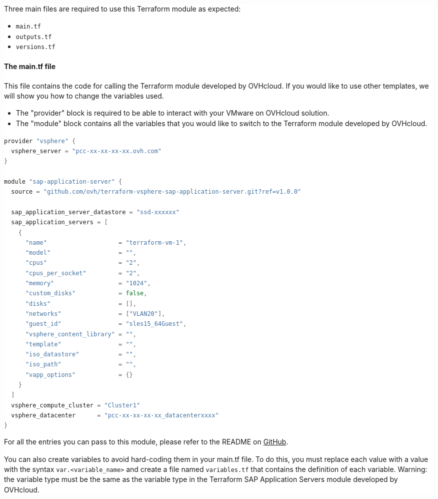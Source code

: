 Three main files are required to use this Terraform module as expected:

- `main.tf`
- `outputs.tf`
- `versions.tf`

#### The **main.tf** file

This file contains the code for calling the Terraform module developed by OVHcloud. If you would like to use other templates, we will show you how to change the variables used.

- The "provider" block is required to be able to interact with your VMware on OVHcloud solution.
- The "module" block contains all the variables that you would like to switch to the Terraform module developed by OVHcloud.

```Go
provider "vsphere" {
  vsphere_server = "pcc-xx-xx-xx-xx.ovh.com"
}
 
module "sap-application-server" {
  source = "github.com/ovh/terraform-vsphere-sap-application-server.git?ref=v1.0.0"
 
  sap_application_server_datastore = "ssd-xxxxxx"
  sap_application_servers = [
    {
      "name"                    = "terraform-vm-1",
      "model"                   = "",
      "cpus"                    = "2",
      "cpus_per_socket"         = "2",
      "memory"                  = "1024",
      "custom_disks"            = false,
      "disks"                   = [],
      "networks"                = ["VLAN20"],
      "guest_id"                = "sles15_64Guest",
      "vsphere_content_library" = "",
      "template"                = "",
      "iso_datastore"           = "",
      "iso_path"                = "",
      "vapp_options"            = {}
    }
  ]
  vsphere_compute_cluster = "Cluster1"
  vsphere_datacenter      = "pcc-xx-xx-xx-xx_datacenterxxxx"
}
```

For all the entries you can pass to this module, please refer to the README on [GitHub](https://github.com/ovh/terraform-vsphere-sap-application-server).

You can also create variables to avoid hard-coding them in your main.tf file. To do this, you must replace each value with a value with the syntax `var.<variable_name>` and create a file named `variables.tf` that contains the definition of each variable. Warning: the variable type must be the same as the variable type in the Terraform SAP Application Servers module developed by OVHcloud.
